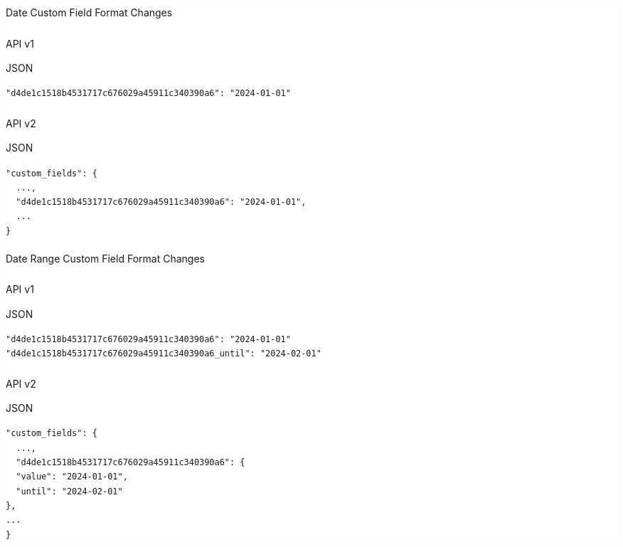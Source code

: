 
#### 

Date Custom Field Format Changes

[](#date-custom-field-format-changes)

##### 

API v1

[](#api-v1-7)

JSON
    
    
    "d4de1c1518b4531717c676029a45911c340390a6": "2024-01-01"
    

##### 

API v2

[](#api-v2-7)

JSON
    
    
    "custom_fields": {
      ...,
      "d4de1c1518b4531717c676029a45911c340390a6": "2024-01-01",
      ...
    }
    

#### 

Date Range Custom Field Format Changes

[](#date-range-custom-field-format-changes)

##### 

API v1

[](#api-v1-8)

JSON
    
    
    "d4de1c1518b4531717c676029a45911c340390a6": "2024-01-01"
    "d4de1c1518b4531717c676029a45911c340390a6_until": "2024-02-01"
    

##### 

API v2

[](#api-v2-8)

JSON
    
    
    "custom_fields": {
      ...,
      "d4de1c1518b4531717c676029a45911c340390a6": {
      "value": "2024-01-01",
      "until": "2024-02-01"
    },
    ...
    }
    